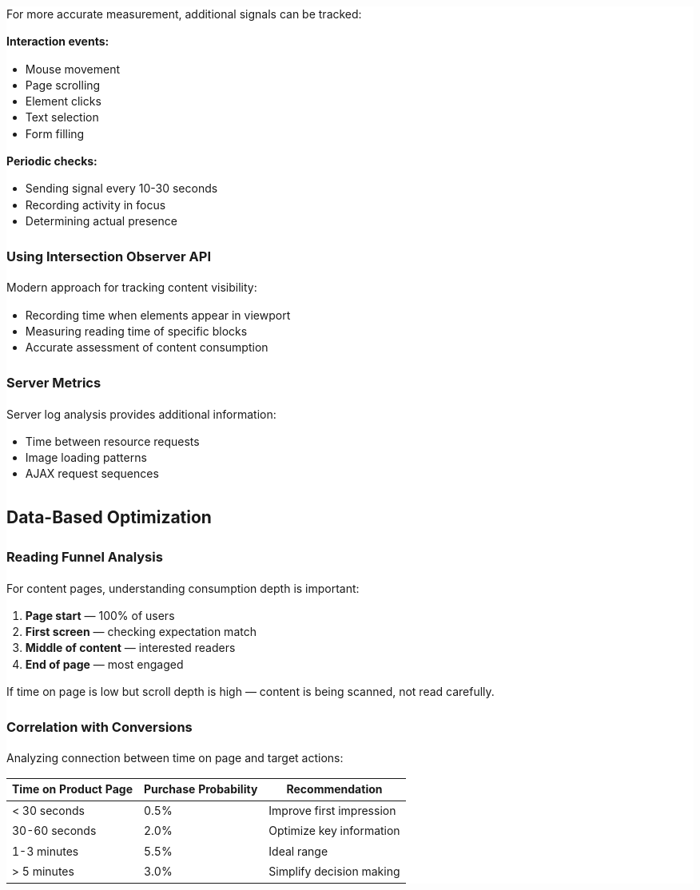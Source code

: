For more accurate measurement, additional signals can be tracked:

**Interaction events:**

- Mouse movement
- Page scrolling
- Element clicks
- Text selection
- Form filling

**Periodic checks:**

- Sending signal every 10-30 seconds
- Recording activity in focus
- Determining actual presence

### Using Intersection Observer API

Modern approach for tracking content visibility:

- Recording time when elements appear in viewport
- Measuring reading time of specific blocks
- Accurate assessment of content consumption

### Server Metrics

Server log analysis provides additional information:

- Time between resource requests
- Image loading patterns
- AJAX request sequences

## Data-Based Optimization

### Reading Funnel Analysis

For content pages, understanding consumption depth is important:

1. **Page start** — 100% of users
2. **First screen** — checking expectation match
3. **Middle of content** — interested readers
4. **End of page** — most engaged

If time on page is low but scroll depth is high — content is being scanned, not read carefully.

### Correlation with Conversions

Analyzing connection between time on page and target actions:

| Time on Product Page | Purchase Probability | Recommendation |
|---------------------|---------------------|----------------|
| < 30 seconds | 0.5% | Improve first impression |
| 30-60 seconds | 2.0% | Optimize key information |
| 1-3 minutes | 5.5% | Ideal range |
| > 5 minutes | 3.0% | Simplify decision making |
